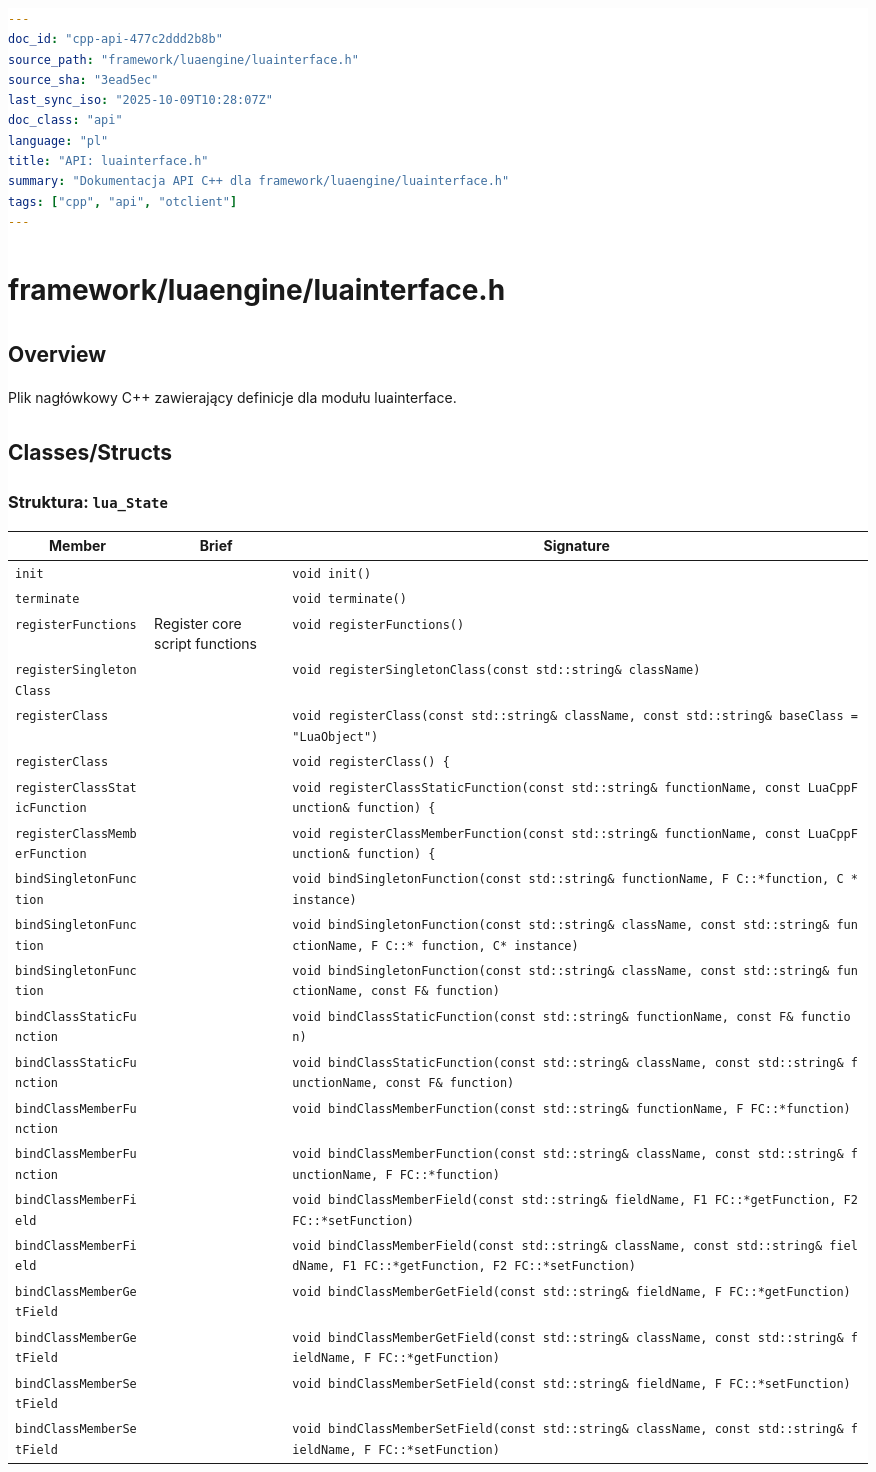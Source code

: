 ```yaml
---
doc_id: "cpp-api-477c2ddd2b8b"
source_path: "framework/luaengine/luainterface.h"
source_sha: "3ead5ec"
last_sync_iso: "2025-10-09T10:28:07Z"
doc_class: "api"
language: "pl"
title: "API: luainterface.h"
summary: "Dokumentacja API C++ dla framework/luaengine/luainterface.h"
tags: ["cpp", "api", "otclient"]
---
```


# framework/luaengine/luainterface.h

## Overview

Plik nagłówkowy C++ zawierający definicje dla modułu luainterface.

## Classes/Structs

### Struktura: `lua_State`

| Member | Brief | Signature |
|--------|-------|-----------|
| `init` |  | `void init()` |
| `terminate` |  | `void terminate()` |
| `registerFunctions` | Register core script functions | `void registerFunctions()` |
| `registerSingletonClass` |  | `void registerSingletonClass(const std::string& className)` |
| `registerClass` |  | `void registerClass(const std::string& className, const std::string& baseClass = "LuaObject")` |
| `registerClass` |  | `void registerClass() {` |
| `registerClassStaticFunction` |  | `void registerClassStaticFunction(const std::string& functionName, const LuaCppFunction& function) {` |
| `registerClassMemberFunction` |  | `void registerClassMemberFunction(const std::string& functionName, const LuaCppFunction& function) {` |
| `bindSingletonFunction` |  | `void bindSingletonFunction(const std::string& functionName, F C::*function, C *instance)` |
| `bindSingletonFunction` |  | `void bindSingletonFunction(const std::string& className, const std::string& functionName, F C::* function, C* instance)` |
| `bindSingletonFunction` |  | `void bindSingletonFunction(const std::string& className, const std::string& functionName, const F& function)` |
| `bindClassStaticFunction` |  | `void bindClassStaticFunction(const std::string& functionName, const F& function)` |
| `bindClassStaticFunction` |  | `void bindClassStaticFunction(const std::string& className, const std::string& functionName, const F& function)` |
| `bindClassMemberFunction` |  | `void bindClassMemberFunction(const std::string& functionName, F FC::*function)` |
| `bindClassMemberFunction` |  | `void bindClassMemberFunction(const std::string& className, const std::string& functionName, F FC::*function)` |
| `bindClassMemberField` |  | `void bindClassMemberField(const std::string& fieldName, F1 FC::*getFunction, F2 FC::*setFunction)` |
| `bindClassMemberField` |  | `void bindClassMemberField(const std::string& className, const std::string& fieldName, F1 FC::*getFunction, F2 FC::*setFunction)` |
| `bindClassMemberGetField` |  | `void bindClassMemberGetField(const std::string& fieldName, F FC::*getFunction)` |
| `bindClassMemberGetField` |  | `void bindClassMemberGetField(const std::string& className, const std::string& fieldName, F FC::*getFunction)` |
| `bindClassMemberSetField` |  | `void bindClassMemberSetField(const std::string& fieldName, F FC::*setFunction)` |
| `bindClassMemberSetField` |  | `void bindClassMemberSetField(const std::string& className, const std::string& fieldName, F FC::*setFunction)` |